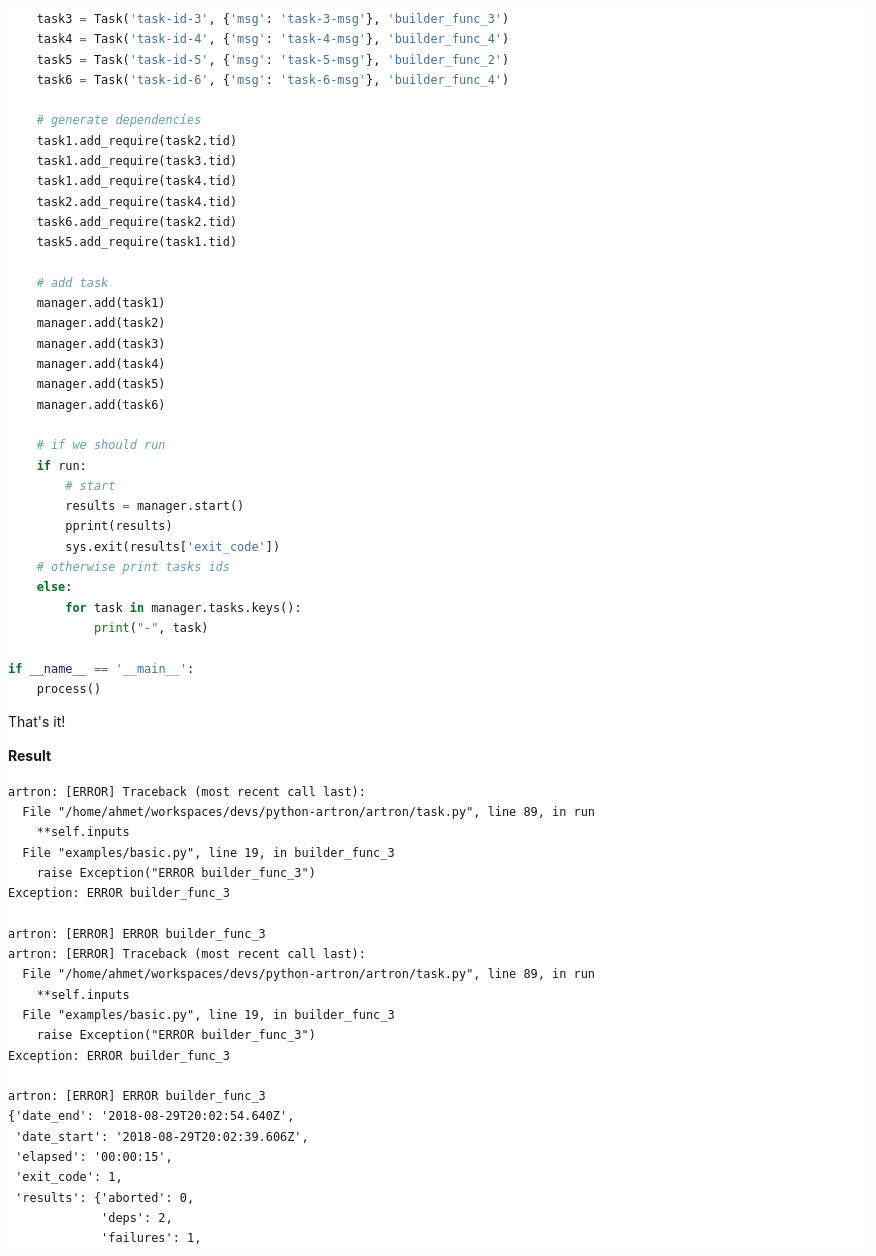 ```python
    task3 = Task('task-id-3', {'msg': 'task-3-msg'}, 'builder_func_3')
    task4 = Task('task-id-4', {'msg': 'task-4-msg'}, 'builder_func_4')
    task5 = Task('task-id-5', {'msg': 'task-5-msg'}, 'builder_func_2')
    task6 = Task('task-id-6', {'msg': 'task-6-msg'}, 'builder_func_4')
    
    # generate dependencies
    task1.add_require(task2.tid)
    task1.add_require(task3.tid)
    task1.add_require(task4.tid)
    task2.add_require(task4.tid)
    task6.add_require(task2.tid)
    task5.add_require(task1.tid)
    
    # add task
    manager.add(task1)
    manager.add(task2)
    manager.add(task3)
    manager.add(task4)
    manager.add(task5)
    manager.add(task6)

    # if we should run
    if run:
        # start
        results = manager.start()
        pprint(results)
        sys.exit(results['exit_code'])
    # otherwise print tasks ids
    else:
        for task in manager.tasks.keys():
            print("-", task)

if __name__ == '__main__':
    process()
```

That's it!

**Result**

```shell
artron: [ERROR] Traceback (most recent call last):
  File "/home/ahmet/workspaces/devs/python-artron/artron/task.py", line 89, in run
    **self.inputs
  File "examples/basic.py", line 19, in builder_func_3
    raise Exception("ERROR builder_func_3")
Exception: ERROR builder_func_3

artron: [ERROR] ERROR builder_func_3
artron: [ERROR] Traceback (most recent call last):
  File "/home/ahmet/workspaces/devs/python-artron/artron/task.py", line 89, in run
    **self.inputs
  File "examples/basic.py", line 19, in builder_func_3
    raise Exception("ERROR builder_func_3")
Exception: ERROR builder_func_3

artron: [ERROR] ERROR builder_func_3
{'date_end': '2018-08-29T20:02:54.640Z',
 'date_start': '2018-08-29T20:02:39.606Z',
 'elapsed': '00:00:15',
 'exit_code': 1,
 'results': {'aborted': 0,
             'deps': 2,
             'failures': 1,
```